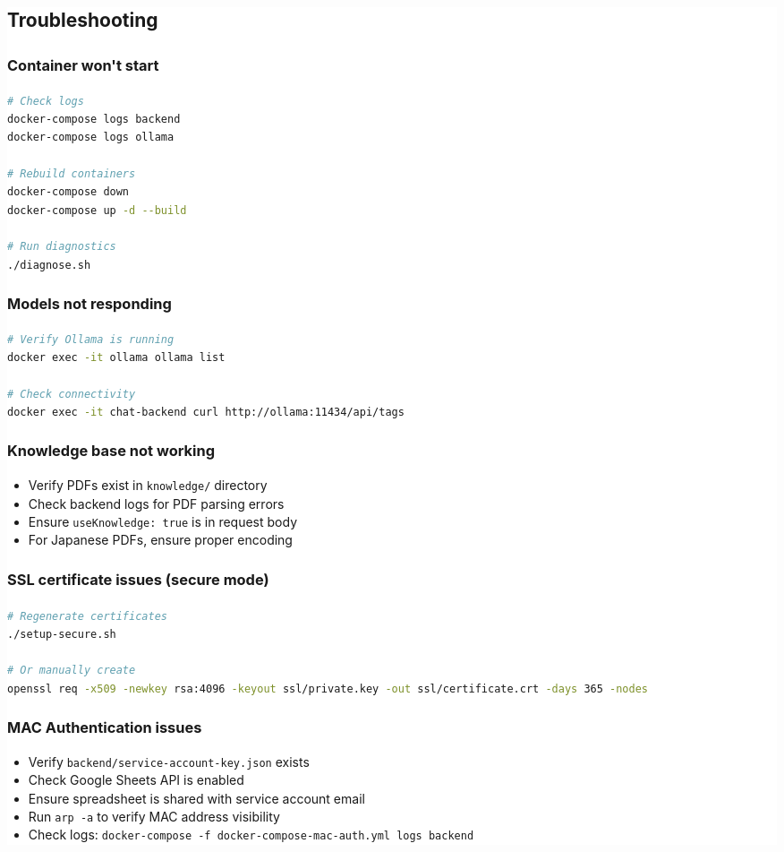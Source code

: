 ```bash
```

## Troubleshooting

### Container won't start
```bash
# Check logs
docker-compose logs backend
docker-compose logs ollama

# Rebuild containers
docker-compose down
docker-compose up -d --build

# Run diagnostics
./diagnose.sh
```

### Models not responding
```bash
# Verify Ollama is running
docker exec -it ollama ollama list

# Check connectivity
docker exec -it chat-backend curl http://ollama:11434/api/tags
```

### Knowledge base not working
- Verify PDFs exist in `knowledge/` directory
- Check backend logs for PDF parsing errors
- Ensure `useKnowledge: true` is in request body
- For Japanese PDFs, ensure proper encoding

### SSL certificate issues (secure mode)
```bash
# Regenerate certificates
./setup-secure.sh

# Or manually create
openssl req -x509 -newkey rsa:4096 -keyout ssl/private.key -out ssl/certificate.crt -days 365 -nodes
```

### MAC Authentication issues
- Verify `backend/service-account-key.json` exists
- Check Google Sheets API is enabled
- Ensure spreadsheet is shared with service account email
- Run `arp -a` to verify MAC address visibility
- Check logs: `docker-compose -f docker-compose-mac-auth.yml logs backend`
